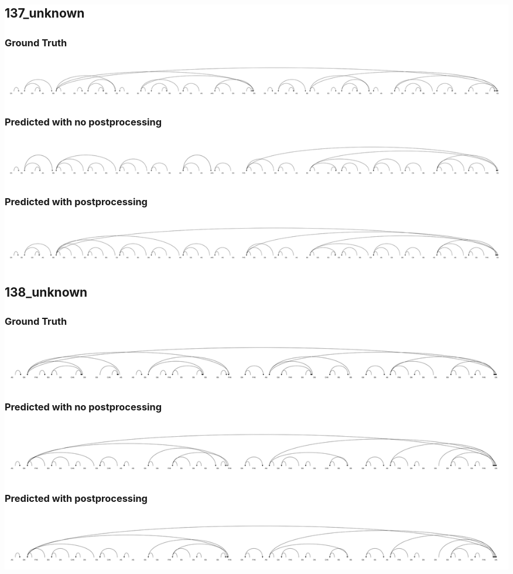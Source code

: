 ## 137_unknown
### Ground Truth
<img src="../results/rendered_GTTM/dependency_trees/ground_truth/137_unknown.txt.svg"> 
 
### Predicted with no postprocessing
<img src="../results/rendered_GTTM/dependency_trees/predicted_no_postprocessing/137_unknown.txt.svg"> 
 
### Predicted with postprocessing
<img src="../results/rendered_GTTM/dependency_trees/predicted_postprocessing/137_unknown.txt.svg"> 
 
## 138_unknown
### Ground Truth
<img src="../results/rendered_GTTM/dependency_trees/ground_truth/138_unknown.txt.svg"> 
 
### Predicted with no postprocessing
<img src="../results/rendered_GTTM/dependency_trees/predicted_no_postprocessing/138_unknown.txt.svg"> 
 
### Predicted with postprocessing
<img src="../results/rendered_GTTM/dependency_trees/predicted_postprocessing/138_unknown.txt.svg"> 
 